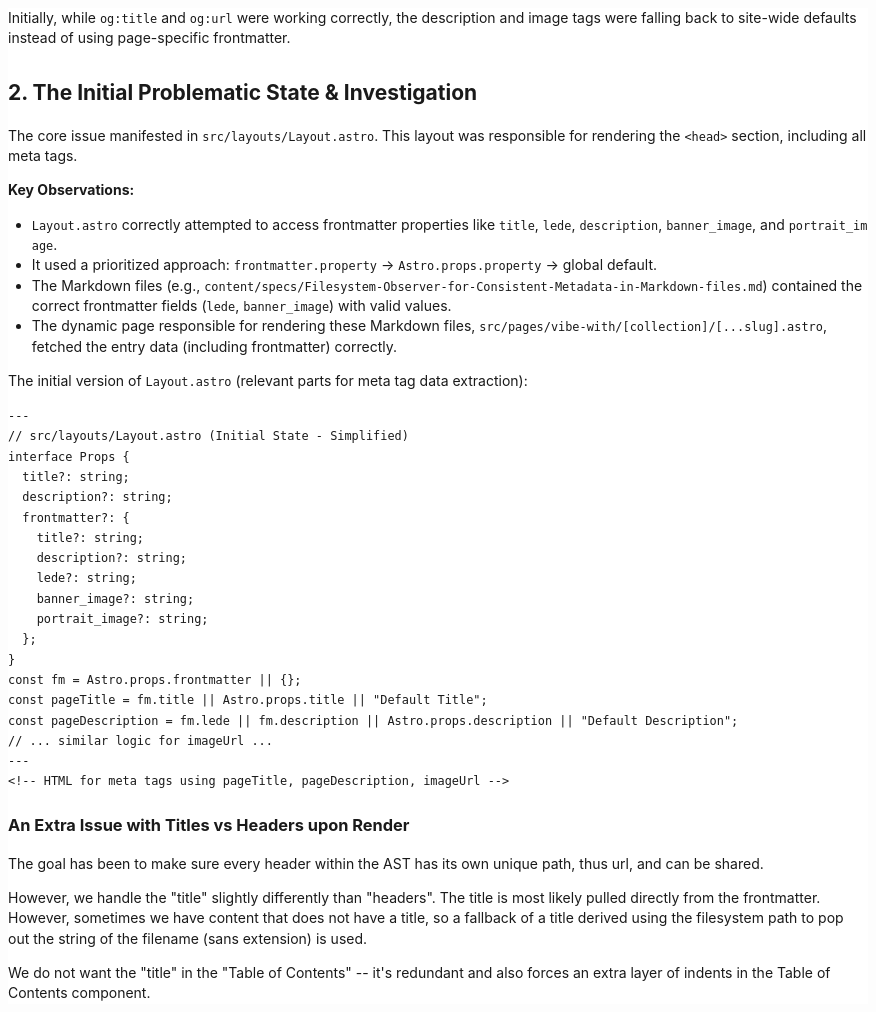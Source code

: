 Initially, while `og:title` and `og:url` were working correctly, the description and image tags were falling back to site-wide defaults instead of using page-specific frontmatter.

## 2. The Initial Problematic State & Investigation

The core issue manifested in `src/layouts/Layout.astro`. This layout was responsible for rendering the `<head>` section, including all meta tags.

**Key Observations:**
- `Layout.astro` correctly attempted to access frontmatter properties like `title`, `lede`, `description`, `banner_image`, and `portrait_image`.
- It used a prioritized approach: `frontmatter.property` -> `Astro.props.property` -> global default.
- The Markdown files (e.g., `content/specs/Filesystem-Observer-for-Consistent-Metadata-in-Markdown-files.md`) contained the correct frontmatter fields (`lede`, `banner_image`) with valid values.
- The dynamic page responsible for rendering these Markdown files, `src/pages/vibe-with/[collection]/[...slug].astro`, fetched the entry data (including frontmatter) correctly.

The initial version of `Layout.astro` (relevant parts for meta tag data extraction):
```astro
---
// src/layouts/Layout.astro (Initial State - Simplified)
interface Props {
  title?: string;
  description?: string;
  frontmatter?: {
    title?: string;
    description?: string;
    lede?: string;
    banner_image?: string;
    portrait_image?: string;
  };
}
const fm = Astro.props.frontmatter || {};
const pageTitle = fm.title || Astro.props.title || "Default Title";
const pageDescription = fm.lede || fm.description || Astro.props.description || "Default Description";
// ... similar logic for imageUrl ...
---
<!-- HTML for meta tags using pageTitle, pageDescription, imageUrl -->
```

### An Extra Issue with Titles vs Headers upon Render
The goal has been to make sure every header within the AST has its own unique path, thus url, and can be shared.  

However, we handle the "title" slightly differently than "headers".  The title is most likely pulled directly from the frontmatter.  However, sometimes we have content that does not have a title, so a fallback of a title derived using the filesystem path to pop out the string of the filename (sans extension) is used. 

We do not want the "title" in the "Table of Contents" -- it's redundant and also forces an extra layer of indents in the Table of Contents component. 
